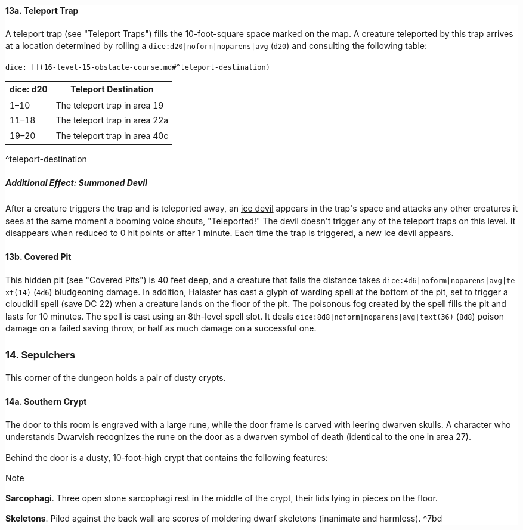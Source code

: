 #### 13a. Teleport Trap

A teleport trap (see "Teleport Traps") fills the 10-foot-square space marked on the map. A creature teleported by this trap arrives at a location determined by rolling a `dice:d20|noform|noparens|avg` (`d20`) and consulting the following table:

`dice: [](16-level-15-obstacle-course.md#^teleport-destination)`

| dice: d20 | Teleport Destination |
|-----------|----------------------|
| 1–10 | The teleport trap in area 19 |
| 11–18 | The teleport trap in area 22a |
| 19–20 | The teleport trap in area 40c |
^teleport-destination

##### Additional Effect: Summoned Devil

After a creature triggers the trap and is teleported away, an [ice devil](/3-Mechanics/CLI/Compendium/bestiary/fiend/ice-devil.md) appears in the trap's space and attacks any other creatures it sees at the same moment a booming voice shouts, "Teleported!" The devil doesn't trigger any of the teleport traps on this level. It disappears when reduced to 0 hit points or after 1 minute. Each time the trap is triggered, a new ice devil appears.

#### 13b. Covered Pit

This hidden pit (see "Covered Pits") is 40 feet deep, and a creature that falls the distance takes `dice:4d6|noform|noparens|avg|text(14)` (`4d6`) bludgeoning damage. In addition, Halaster has cast a [glyph of warding](/3-Mechanics/CLI/Compendium/spells/glyph-of-warding.md) spell at the bottom of the pit, set to trigger a [cloudkill](/3-Mechanics/CLI/Compendium/spells/cloudkill.md) spell (save DC 22) when a creature lands on the floor of the pit. The poisonous fog created by the spell fills the pit and lasts for 10 minutes. The spell is cast using an 8th-level spell slot. It deals `dice:8d8|noform|noparens|avg|text(36)` (`8d8`) poison damage on a failed saving throw, or half as much damage on a successful one.

### 14. Sepulchers

This corner of the dungeon holds a pair of dusty crypts.

#### 14a. Southern Crypt

The door to this room is engraved with a large rune, while the door frame is carved with leering dwarven skulls. A character who understands Dwarvish recognizes the rune on the door as a dwarven symbol of death (identical to the one in area 27).

Behind the door is a dusty, 10-foot-high crypt that contains the following features:

> [!note] 
> 
> **Sarcophagi**. Three open stone sarcophagi rest in the middle of the crypt, their lids lying in pieces on the floor.
> 
> **Skeletons**. Piled against the back wall are scores of moldering dwarf skeletons (inanimate and harmless).
^7bd
